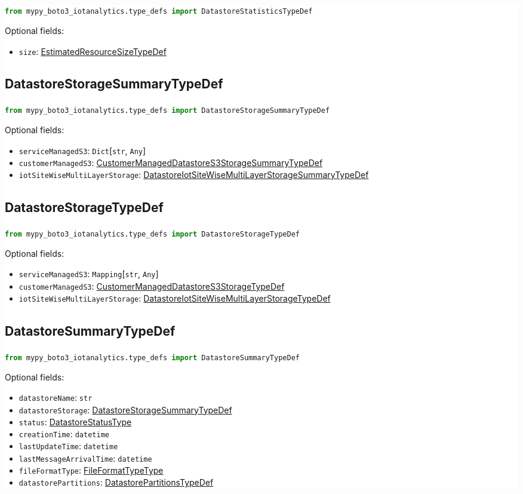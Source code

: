 ```python
from mypy_boto3_iotanalytics.type_defs import DatastoreStatisticsTypeDef
```

Optional fields:

- `size`:
  [EstimatedResourceSizeTypeDef](./type_defs.md#estimatedresourcesizetypedef)

## DatastoreStorageSummaryTypeDef

```python
from mypy_boto3_iotanalytics.type_defs import DatastoreStorageSummaryTypeDef
```

Optional fields:

- `serviceManagedS3`: `Dict`\[`str`, `Any`\]
- `customerManagedS3`:
  [CustomerManagedDatastoreS3StorageSummaryTypeDef](./type_defs.md#customermanageddatastores3storagesummarytypedef)
- `iotSiteWiseMultiLayerStorage`:
  [DatastoreIotSiteWiseMultiLayerStorageSummaryTypeDef](./type_defs.md#datastoreiotsitewisemultilayerstoragesummarytypedef)

## DatastoreStorageTypeDef

```python
from mypy_boto3_iotanalytics.type_defs import DatastoreStorageTypeDef
```

Optional fields:

- `serviceManagedS3`: `Mapping`\[`str`, `Any`\]
- `customerManagedS3`:
  [CustomerManagedDatastoreS3StorageTypeDef](./type_defs.md#customermanageddatastores3storagetypedef)
- `iotSiteWiseMultiLayerStorage`:
  [DatastoreIotSiteWiseMultiLayerStorageTypeDef](./type_defs.md#datastoreiotsitewisemultilayerstoragetypedef)

## DatastoreSummaryTypeDef

```python
from mypy_boto3_iotanalytics.type_defs import DatastoreSummaryTypeDef
```

Optional fields:

- `datastoreName`: `str`
- `datastoreStorage`:
  [DatastoreStorageSummaryTypeDef](./type_defs.md#datastorestoragesummarytypedef)
- `status`: [DatastoreStatusType](./literals.md#datastorestatustype)
- `creationTime`: `datetime`
- `lastUpdateTime`: `datetime`
- `lastMessageArrivalTime`: `datetime`
- `fileFormatType`: [FileFormatTypeType](./literals.md#fileformattypetype)
- `datastorePartitions`:
  [DatastorePartitionsTypeDef](./type_defs.md#datastorepartitionstypedef)
